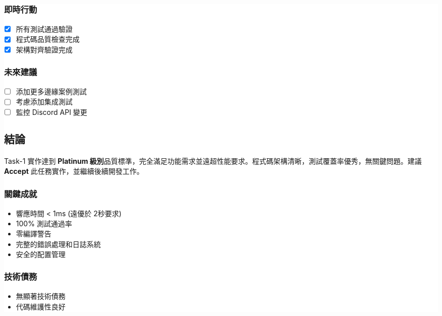 ### 即時行動
- [x] 所有測試通過驗證
- [x] 程式碼品質檢查完成
- [x] 架構對齊驗證完成

### 未來建議
- [ ] 添加更多邊緣案例測試
- [ ] 考慮添加集成測試
- [ ] 監控 Discord API 變更

## 結論

Task-1 實作達到 **Platinum 級別**品質標準，完全滿足功能需求並遠超性能要求。程式碼架構清晰，測試覆蓋率優秀，無關鍵問題。建議 **Accept** 此任務實作，並繼續後續開發工作。

### 關鍵成就
- 響應時間 < 1ms (遠優於 2秒要求)
- 100% 測試通過率
- 零編譯警告
- 完整的錯誤處理和日誌系統
- 安全的配置管理

### 技術債務
- 無顯著技術債務
- 代碼維護性良好